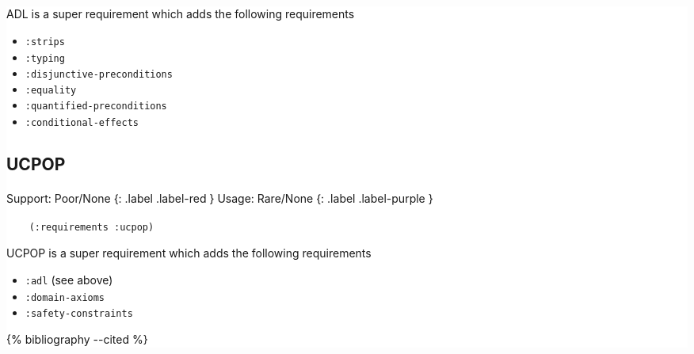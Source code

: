 ADL is a super requirement which adds the following requirements

- `:strips`
- `:typing`
- `:disjunctive-preconditions`
- `:equality`
- `:quantified-preconditions`
- `:conditional-effects`

## UCPOP

Support: Poor/None
{: .label .label-red }
Usage: Rare/None
{: .label .label-purple }

```cl
    (:requirements :ucpop)
```

UCPOP is a super requirement which adds the following requirements

- `:adl` (see above)
- `:domain-axioms`
- `:safety-constraints`

{% bibliography --cited %}